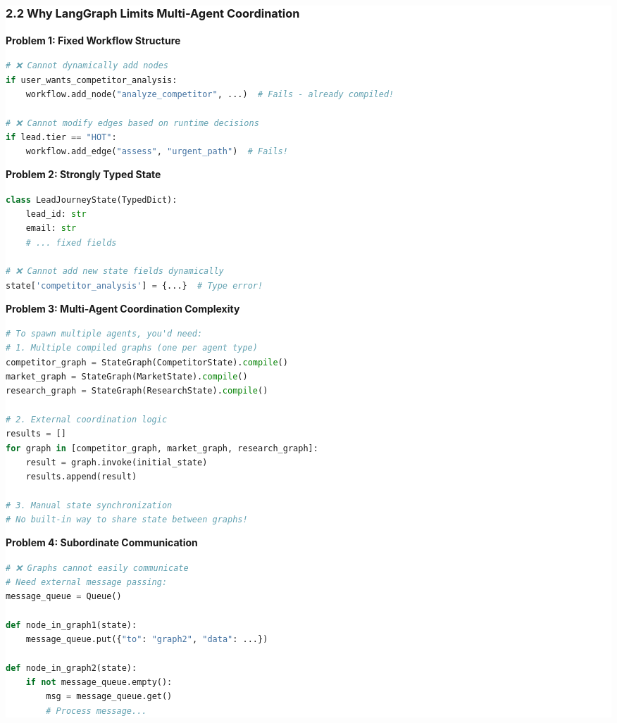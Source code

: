 ### 2.2 Why LangGraph Limits Multi-Agent Coordination

**Problem 1: Fixed Workflow Structure**
```python
# ❌ Cannot dynamically add nodes
if user_wants_competitor_analysis:
    workflow.add_node("analyze_competitor", ...)  # Fails - already compiled!

# ❌ Cannot modify edges based on runtime decisions
if lead.tier == "HOT":
    workflow.add_edge("assess", "urgent_path")  # Fails!
```

**Problem 2: Strongly Typed State**
```python
class LeadJourneyState(TypedDict):
    lead_id: str
    email: str
    # ... fixed fields

# ❌ Cannot add new state fields dynamically
state['competitor_analysis'] = {...}  # Type error!
```

**Problem 3: Multi-Agent Coordination Complexity**
```python
# To spawn multiple agents, you'd need:
# 1. Multiple compiled graphs (one per agent type)
competitor_graph = StateGraph(CompetitorState).compile()
market_graph = StateGraph(MarketState).compile()
research_graph = StateGraph(ResearchState).compile()

# 2. External coordination logic
results = []
for graph in [competitor_graph, market_graph, research_graph]:
    result = graph.invoke(initial_state)
    results.append(result)

# 3. Manual state synchronization
# No built-in way to share state between graphs!
```

**Problem 4: Subordinate Communication**
```python
# ❌ Graphs cannot easily communicate
# Need external message passing:
message_queue = Queue()

def node_in_graph1(state):
    message_queue.put({"to": "graph2", "data": ...})

def node_in_graph2(state):
    if not message_queue.empty():
        msg = message_queue.get()
        # Process message...
```

